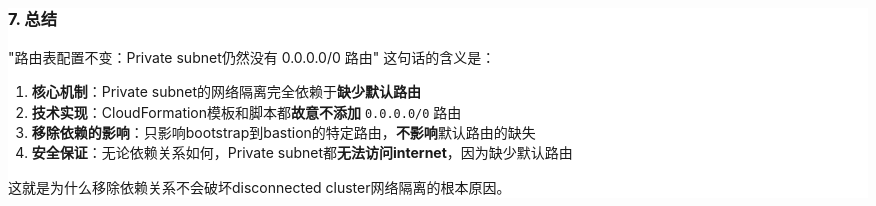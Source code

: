 ### 7. **总结**

"路由表配置不变：Private subnet仍然没有 0.0.0.0/0 路由" 这句话的含义是：

1. **核心机制**：Private subnet的网络隔离完全依赖于**缺少默认路由**
2. **技术实现**：CloudFormation模板和脚本都**故意不添加** `0.0.0.0/0` 路由
3. **移除依赖的影响**：只影响bootstrap到bastion的特定路由，**不影响**默认路由的缺失
4. **安全保证**：无论依赖关系如何，Private subnet都**无法访问internet**，因为缺少默认路由

这就是为什么移除依赖关系不会破坏disconnected cluster网络隔离的根本原因。